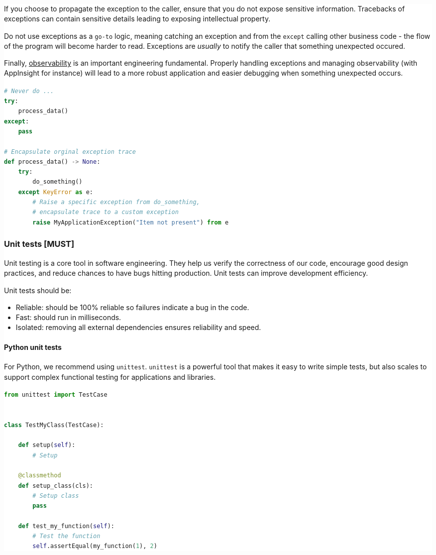 If you choose to propagate the exception to the caller, ensure that you do not expose sensitive information. Tracebacks of exceptions can contain sensitive details leading to exposing intellectual property.

Do not use exceptions as a `go-to` logic, meaning catching an exception and from the `except` calling other business code - the flow of the program will become harder to read. Exceptions are *usually* to notify the caller that something unexpected occured.

Finally, [observability](https://microsoft.github.io/code-with-engineering-playbook/observability/) is an important engineering fundamental. Properly handling exceptions and managing observability (with AppInsight for instance) will lead to a more robust application and easier debugging when something unexpected occurs.

```python
# Never do ...
try:
    process_data()
except:
    pass

# Encapsulate orginal exception trace
def process_data() -> None:
    try:
        do_something()
    except KeyError as e:
        # Raise a specific exception from do_something,
        # encapsulate trace to a custom exception
        raise MyApplicationException("Item not present") from e
```

### Unit tests [MUST]

Unit testing is a core tool in software engineering. They help us verify the correctness of our code, encourage good design practices, and reduce chances to have bugs hitting production. Unit tests can improve development efficiency.

Unit tests should be:

* Reliable: should be 100% reliable so failures indicate a bug in the code.
* Fast: should run in milliseconds.
* Isolated: removing all external dependencies ensures reliability and speed.

#### Python unit tests

For Python, we recommend using `unittest`. `unittest` is a powerful tool that makes it easy to write simple tests, but also scales to support complex functional testing for applications and libraries.

```python
from unittest import TestCase


class TestMyClass(TestCase):

    def setup(self):
        # Setup

    @classmethod
    def setup_class(cls):
        # Setup class
        pass

    def test_my_function(self):
        # Test the function
        self.assertEqual(my_function(1), 2)
```
